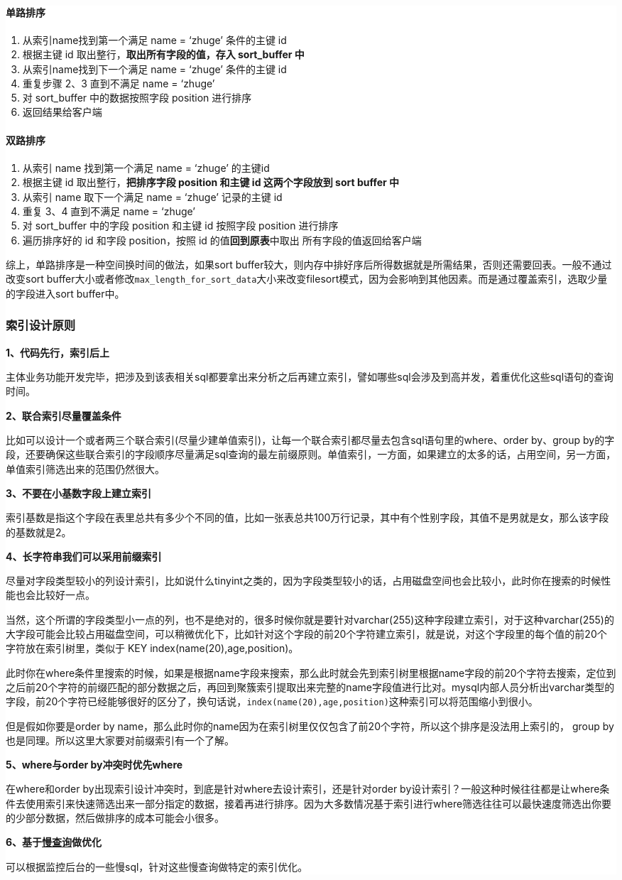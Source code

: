 #### 单路排序

1. 从索引name找到第一个满足 name = ‘zhuge’ 条件的主键 id
2. 根据主键 id 取出整行，**取出所有字段的值，存入 sort_buffer 中**
3. 从索引name找到下一个满足 name = ‘zhuge’ 条件的主键 id
4. 重复步骤 2、3 直到不满足 name = ‘zhuge’ 
5. 对 sort_buffer 中的数据按照字段 position 进行排序
6. 返回结果给客户端

#### 双路排序

1. 从索引 name 找到第一个满足 name = ‘zhuge’  的主键id
2. 根据主键 id 取出整行，**把排序字段 position 和主键 id 这两个字段放到 sort buffer 中**
3. 从索引 name 取下一个满足 name = ‘zhuge’  记录的主键 id
4. 重复 3、4 直到不满足 name = ‘zhuge’ 
5. 对 sort_buffer 中的字段 position 和主键 id 按照字段 position 进行排序
6. 遍历排序好的 id 和字段 position，按照 id 的值**回到原表**中取出 所有字段的值返回给客户端

综上，单路排序是一种空间换时间的做法，如果sort buffer较大，则内存中排好序后所得数据就是所需结果，否则还需要回表。一般不通过改变sort buffer大小或者修改`max_length_for_sort_data`大小来改变filesort模式，因为会影响到其他因素。而是通过覆盖索引，选取少量的字段进入sort buffer中。

### **索引设计原则**

**1、代码先行，索引后上**

主体业务功能开发完毕，把涉及到该表相关sql都要拿出来分析之后再建立索引，譬如哪些sql会涉及到高并发，着重优化这些sql语句的查询时间。

**2、联合索引尽量覆盖条件**

比如可以设计一个或者两三个联合索引(尽量少建单值索引)，让每一个联合索引都尽量去包含sql语句里的where、order by、group by的字段，还要确保这些联合索引的字段顺序尽量满足sql查询的最左前缀原则。单值索引，一方面，如果建立的太多的话，占用空间，另一方面，单值索引筛选出来的范围仍然很大。

**3、不要在小基数字段上建立索引**

索引基数是指这个字段在表里总共有多少个不同的值，比如一张表总共100万行记录，其中有个性别字段，其值不是男就是女，那么该字段的基数就是2。

**4、长字符串我们可以采用前缀索引**

尽量对字段类型较小的列设计索引，比如说什么tinyint之类的，因为字段类型较小的话，占用磁盘空间也会比较小，此时你在搜索的时候性能也会比较好一点。

当然，这个所谓的字段类型小一点的列，也不是绝对的，很多时候你就是要针对varchar(255)这种字段建立索引，对于这种varchar(255)的大字段可能会比较占用磁盘空间，可以稍微优化下，比如针对这个字段的前20个字符建立索引，就是说，对这个字段里的每个值的前20个字符放在索引树里，类似于 KEY index(name(20),age,position)。

此时你在where条件里搜索的时候，如果是根据name字段来搜索，那么此时就会先到索引树里根据name字段的前20个字符去搜索，定位到之后前20个字符的前缀匹配的部分数据之后，再回到聚簇索引提取出来完整的name字段值进行比对。mysql内部人员分析出varchar类型的字段，前20个字符已经能够很好的区分了，换句话说，`index(name(20),age,position)`这种索引可以将范围缩小到很小。

但是假如你要是order by name，那么此时你的name因为在索引树里仅仅包含了前20个字符，所以这个排序是没法用上索引的， group by也是同理。所以这里大家要对前缀索引有一个了解。

**5、where与order by冲突时优先where**

在where和order by出现索引设计冲突时，到底是针对where去设计索引，还是针对order by设计索引？一般这种时候往往都是让where条件去使用索引来快速筛选出来一部分指定的数据，接着再进行排序。因为大多数情况基于索引进行where筛选往往可以最快速度筛选出你要的少部分数据，然后做排序的成本可能会小很多。

**6、基于[慢查询][1]做优化**

可以根据监控后台的一些慢sql，针对这些慢查询做特定的索引优化。

[1]: https://blog.csdn.net/qq_40884473/article/details/89455740	"慢查询"
